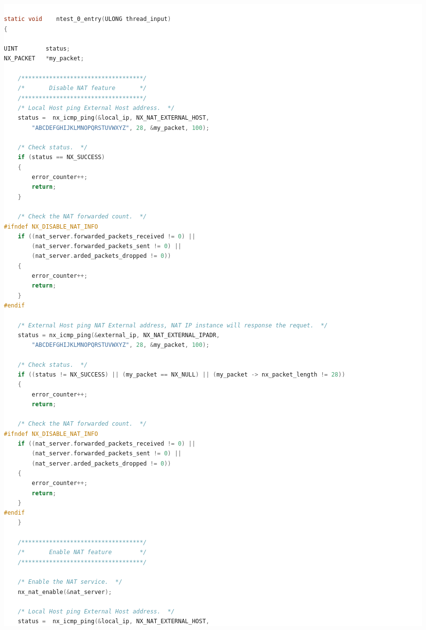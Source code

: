 ```C

static void    ntest_0_entry(ULONG thread_input)
{

UINT        status;
NX_PACKET   *my_packet;

    /***********************************/
    /*       Disable NAT feature       */
    /***********************************/
    /* Local Host ping External Host address.  */
    status =  nx_icmp_ping(&local_ip, NX_NAT_EXTERNAL_HOST,
        "ABCDEFGHIJKLMNOPQRSTUVWXYZ", 28, &my_packet, 100);

    /* Check status.  */
    if (status == NX_SUCCESS)
    {
        error_counter++;
        return;
    }

    /* Check the NAT forwarded count.  */
#ifndef NX_DISABLE_NAT_INFO
    if ((nat_server.forwarded_packets_received != 0) ||
        (nat_server.forwarded_packets_sent != 0) ||
        (nat_server.arded_packets_dropped != 0))
    {
        error_counter++;
        return;
    }
#endif

    /* External Host ping NAT External address, NAT IP instance will response the requet.  */
    status = nx_icmp_ping(&external_ip, NX_NAT_EXTERNAL_IPADR,
        "ABCDEFGHIJKLMNOPQRSTUVWXYZ", 28, &my_packet, 100);

    /* Check status.  */
    if ((status != NX_SUCCESS) || (my_packet == NX_NULL) || (my_packet -> nx_packet_length != 28))
    {
        error_counter++;
        return;

    /* Check the NAT forwarded count.  */
#ifndef NX_DISABLE_NAT_INFO
    if ((nat_server.forwarded_packets_received != 0) ||
        (nat_server.forwarded_packets_sent != 0) ||
        (nat_server.arded_packets_dropped != 0))
    {
        error_counter++;
        return;
    }
#endif
    }

    /***********************************/
    /*       Enable NAT feature        */
    /***********************************/

    /* Enable the NAT service.  */
    nx_nat_enable(&nat_server);

    /* Local Host ping External Host address.  */
    status =  nx_icmp_ping(&local_ip, NX_NAT_EXTERNAL_HOST,
```